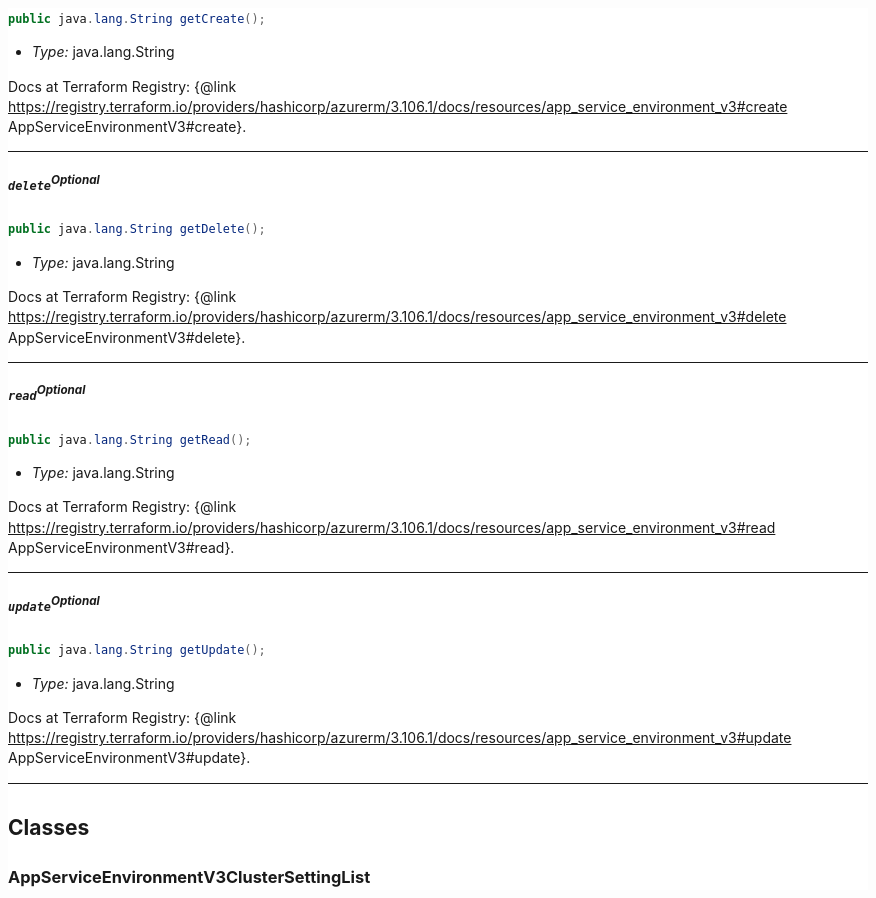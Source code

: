 ```java
public java.lang.String getCreate();
```

- *Type:* java.lang.String

Docs at Terraform Registry: {@link https://registry.terraform.io/providers/hashicorp/azurerm/3.106.1/docs/resources/app_service_environment_v3#create AppServiceEnvironmentV3#create}.

---

##### `delete`<sup>Optional</sup> <a name="delete" id="@cdktf/provider-azurerm.appServiceEnvironmentV3.AppServiceEnvironmentV3Timeouts.property.delete"></a>

```java
public java.lang.String getDelete();
```

- *Type:* java.lang.String

Docs at Terraform Registry: {@link https://registry.terraform.io/providers/hashicorp/azurerm/3.106.1/docs/resources/app_service_environment_v3#delete AppServiceEnvironmentV3#delete}.

---

##### `read`<sup>Optional</sup> <a name="read" id="@cdktf/provider-azurerm.appServiceEnvironmentV3.AppServiceEnvironmentV3Timeouts.property.read"></a>

```java
public java.lang.String getRead();
```

- *Type:* java.lang.String

Docs at Terraform Registry: {@link https://registry.terraform.io/providers/hashicorp/azurerm/3.106.1/docs/resources/app_service_environment_v3#read AppServiceEnvironmentV3#read}.

---

##### `update`<sup>Optional</sup> <a name="update" id="@cdktf/provider-azurerm.appServiceEnvironmentV3.AppServiceEnvironmentV3Timeouts.property.update"></a>

```java
public java.lang.String getUpdate();
```

- *Type:* java.lang.String

Docs at Terraform Registry: {@link https://registry.terraform.io/providers/hashicorp/azurerm/3.106.1/docs/resources/app_service_environment_v3#update AppServiceEnvironmentV3#update}.

---

## Classes <a name="Classes" id="Classes"></a>

### AppServiceEnvironmentV3ClusterSettingList <a name="AppServiceEnvironmentV3ClusterSettingList" id="@cdktf/provider-azurerm.appServiceEnvironmentV3.AppServiceEnvironmentV3ClusterSettingList"></a>
